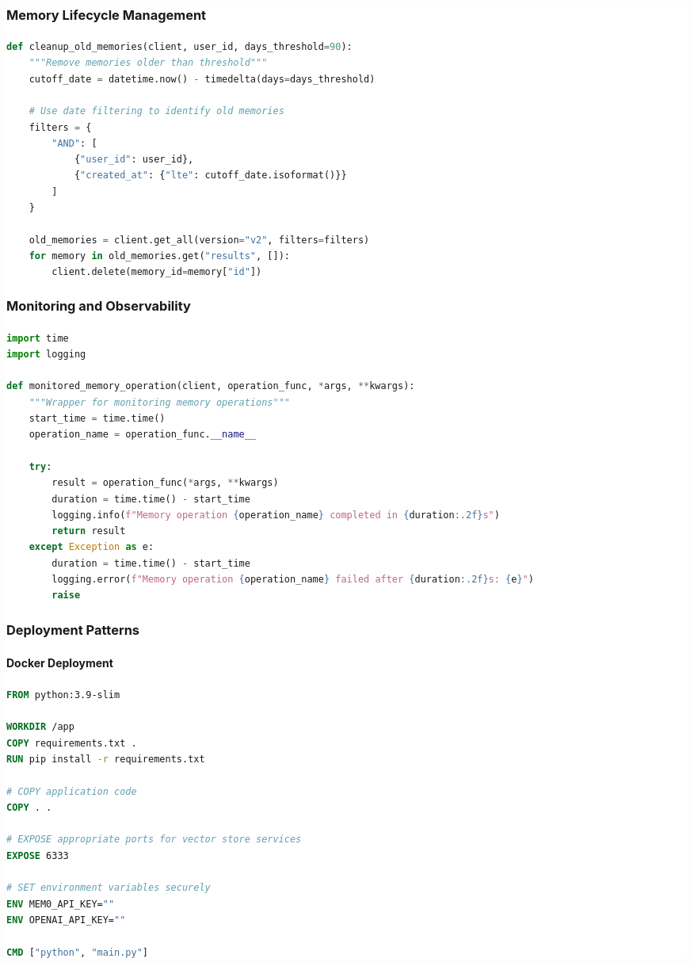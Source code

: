 ### Memory Lifecycle Management
```python
def cleanup_old_memories(client, user_id, days_threshold=90):
    """Remove memories older than threshold"""
    cutoff_date = datetime.now() - timedelta(days=days_threshold)
    
    # Use date filtering to identify old memories
    filters = {
        "AND": [
            {"user_id": user_id},
            {"created_at": {"lte": cutoff_date.isoformat()}}
        ]
    }
    
    old_memories = client.get_all(version="v2", filters=filters)
    for memory in old_memories.get("results", []):
        client.delete(memory_id=memory["id"])
```

### Monitoring and Observability
```python
import time
import logging

def monitored_memory_operation(client, operation_func, *args, **kwargs):
    """Wrapper for monitoring memory operations"""
    start_time = time.time()
    operation_name = operation_func.__name__
    
    try:
        result = operation_func(*args, **kwargs)
        duration = time.time() - start_time
        logging.info(f"Memory operation {operation_name} completed in {duration:.2f}s")
        return result
    except Exception as e:
        duration = time.time() - start_time
        logging.error(f"Memory operation {operation_name} failed after {duration:.2f}s: {e}")
        raise
```

### Deployment Patterns

#### Docker Deployment
```dockerfile
FROM python:3.9-slim

WORKDIR /app
COPY requirements.txt .
RUN pip install -r requirements.txt

# COPY application code
COPY . .

# EXPOSE appropriate ports for vector store services
EXPOSE 6333

# SET environment variables securely
ENV MEM0_API_KEY=""
ENV OPENAI_API_KEY=""

CMD ["python", "main.py"]
```
